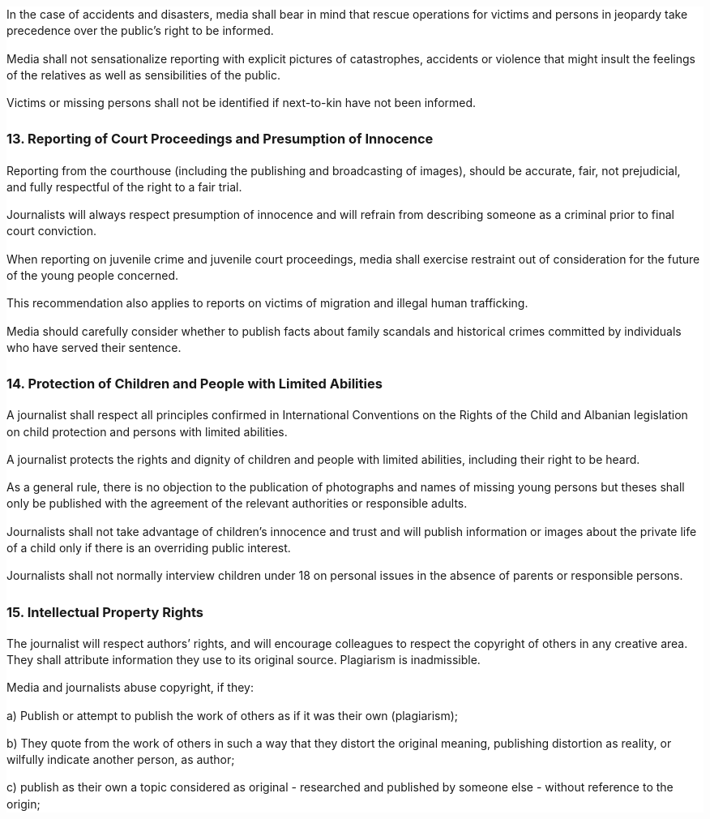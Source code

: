 In the case of accidents and disasters, media shall bear in mind that rescue operations for victims and persons in jeopardy take precedence over the public’s right to be informed.

Media shall not sensationalize reporting with explicit pictures of catastrophes, accidents or violence that might insult the feelings of the relatives as well as sensibilities of the public.

Victims or missing persons shall not be identified if next-to-kin have not been informed.

### 13. Reporting of Court Proceedings and Presumption of Innocence

Reporting from the courthouse (including the publishing and broadcasting of images), should be accurate, fair, not prejudicial, and fully respectful of the right to a fair trial.

Journalists will always respect presumption of innocence and will refrain from describing someone as a criminal prior to final court conviction.

When reporting on juvenile crime and juvenile court proceedings, media shall exercise restraint out of consideration for the future of the young people concerned.

This recommendation also applies to reports on victims of migration and illegal human trafficking.

Media should carefully consider whether to publish facts about family scandals and historical crimes committed by individuals who have served their sentence.

### 14. Protection of Children and People with Limited Abilities

A journalist shall respect all principles confirmed in International Conventions on the Rights of the Child and Albanian legislation on child protection and persons with limited abilities.

A journalist protects the rights and dignity of children and people with limited abilities, including their right to be heard.

As a general rule, there is no objection to the publication of photographs and names of missing young persons but theses shall only be published with the agreement of the relevant authorities or responsible adults.

Journalists shall not take advantage of children’s innocence and trust and will publish information or images about the private life of a child only if there is an overriding public interest.

Journalists shall not normally interview children under 18 on personal issues in the absence of parents or responsible persons.

### 15. Intellectual Property Rights

The journalist will respect authors’ rights, and will encourage colleagues to respect the copyright of others in any creative area. They shall attribute information they use to its original source. Plagiarism is inadmissible.

Media and journalists abuse copyright, if they:
    
a) Publish or attempt to publish the work of others as if it was their own (plagiarism);
    
b) They quote from the work of others in such a way that they distort the original meaning, publishing distortion as reality, or wilfully indicate another person, as author;
    
c) publish as their own a topic considered as original - researched and published by someone else - without reference to the origin;
    